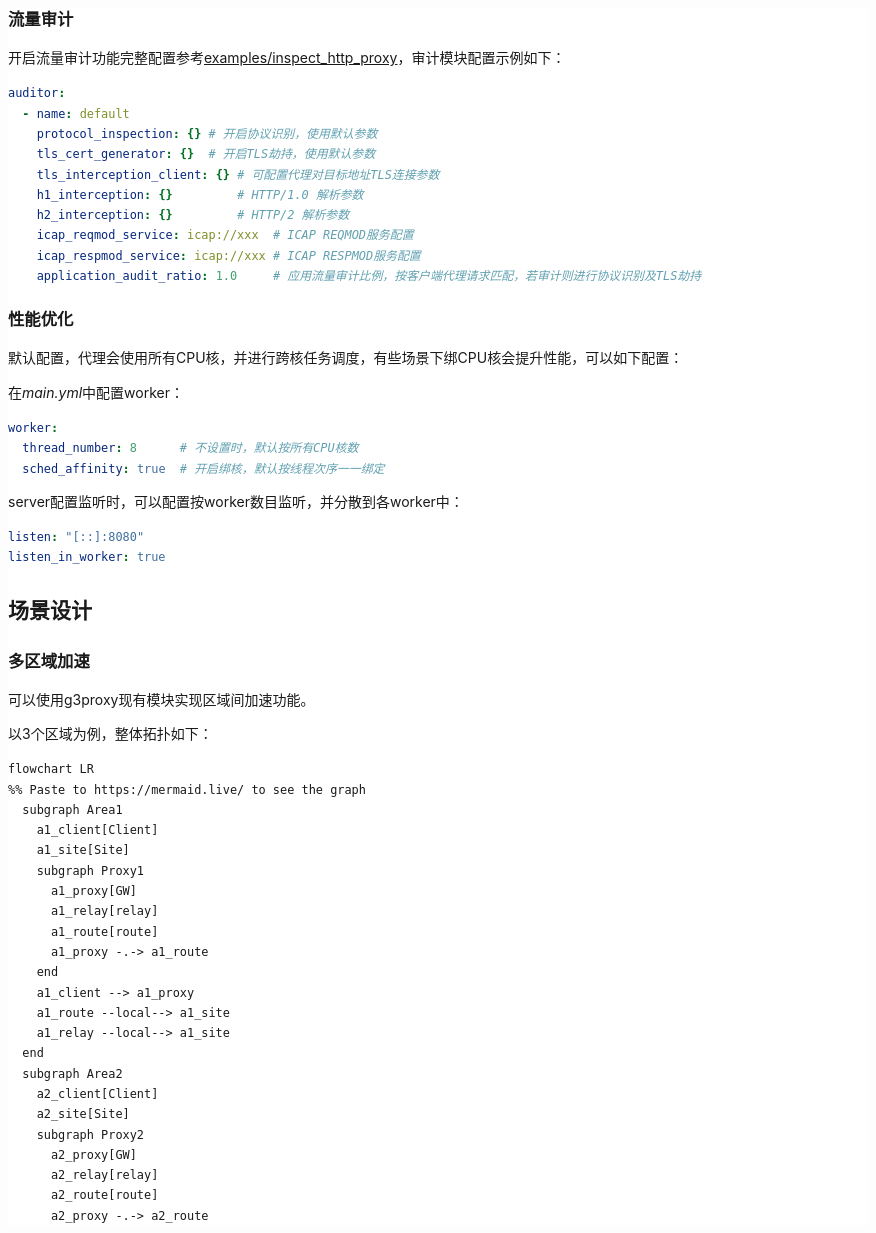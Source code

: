### 流量审计

开启流量审计功能完整配置参考[examples/inspect_http_proxy](examples/inspect_http_proxy)，审计模块配置示例如下：

```yaml
auditor:
  - name: default
    protocol_inspection: {} # 开启协议识别，使用默认参数
    tls_cert_generator: {}  # 开启TLS劫持，使用默认参数
    tls_interception_client: {} # 可配置代理对目标地址TLS连接参数
    h1_interception: {}         # HTTP/1.0 解析参数
    h2_interception: {}         # HTTP/2 解析参数
    icap_reqmod_service: icap://xxx  # ICAP REQMOD服务配置
    icap_respmod_service: icap://xxx # ICAP RESPMOD服务配置
    application_audit_ratio: 1.0     # 应用流量审计比例，按客户端代理请求匹配，若审计则进行协议识别及TLS劫持
```

### 性能优化

默认配置，代理会使用所有CPU核，并进行跨核任务调度，有些场景下绑CPU核会提升性能，可以如下配置：

在*main.yml*中配置worker：

```yaml
worker:
  thread_number: 8      # 不设置时，默认按所有CPU核数
  sched_affinity: true  # 开启绑核，默认按线程次序一一绑定
```

server配置监听时，可以配置按worker数目监听，并分散到各worker中：

```yaml
listen: "[::]:8080"
listen_in_worker: true
```

## 场景设计

### 多区域加速

可以使用g3proxy现有模块实现区域间加速功能。

以3个区域为例，整体拓扑如下：

```mermaid
flowchart LR
%% Paste to https://mermaid.live/ to see the graph
  subgraph Area1
    a1_client[Client]
    a1_site[Site]
    subgraph Proxy1
      a1_proxy[GW]
      a1_relay[relay]
      a1_route[route]
      a1_proxy -.-> a1_route
    end
    a1_client --> a1_proxy
    a1_route --local--> a1_site
    a1_relay --local--> a1_site
  end
  subgraph Area2
    a2_client[Client]
    a2_site[Site]
    subgraph Proxy2
      a2_proxy[GW]
      a2_relay[relay]
      a2_route[route]
      a2_proxy -.-> a2_route
```